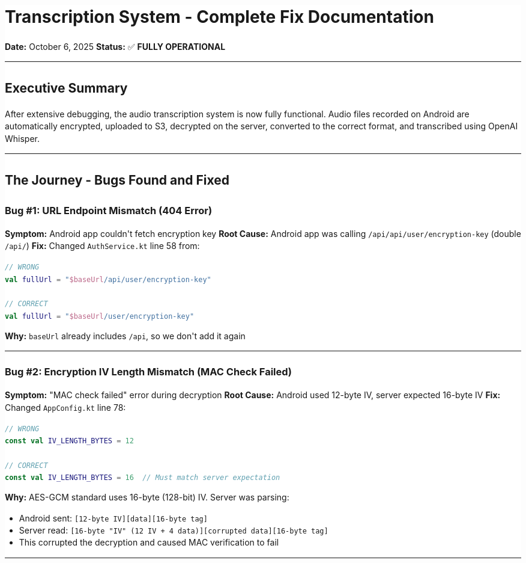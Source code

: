 # Transcription System - Complete Fix Documentation

**Date:** October 6, 2025
**Status:** ✅ **FULLY OPERATIONAL**

---

## Executive Summary

After extensive debugging, the audio transcription system is now fully functional. Audio files recorded on Android are automatically encrypted, uploaded to S3, decrypted on the server, converted to the correct format, and transcribed using OpenAI Whisper.

---

## The Journey - Bugs Found and Fixed

### Bug #1: URL Endpoint Mismatch (404 Error)
**Symptom:** Android app couldn't fetch encryption key
**Root Cause:** Android app was calling `/api/api/user/encryption-key` (double `/api/`)
**Fix:** Changed `AuthService.kt` line 58 from:
```kotlin
// WRONG
val fullUrl = "$baseUrl/api/user/encryption-key"

// CORRECT
val fullUrl = "$baseUrl/user/encryption-key"
```
**Why:** `baseUrl` already includes `/api`, so we don't add it again

---

### Bug #2: Encryption IV Length Mismatch (MAC Check Failed)
**Symptom:** "MAC check failed" error during decryption
**Root Cause:** Android used 12-byte IV, server expected 16-byte IV
**Fix:** Changed `AppConfig.kt` line 78:
```kotlin
// WRONG
const val IV_LENGTH_BYTES = 12

// CORRECT
const val IV_LENGTH_BYTES = 16  // Must match server expectation
```
**Why:** AES-GCM standard uses 16-byte (128-bit) IV. Server was parsing:
- Android sent: `[12-byte IV][data][16-byte tag]`
- Server read: `[16-byte "IV" (12 IV + 4 data)][corrupted data][16-byte tag]`
- This corrupted the decryption and caused MAC verification to fail

---
